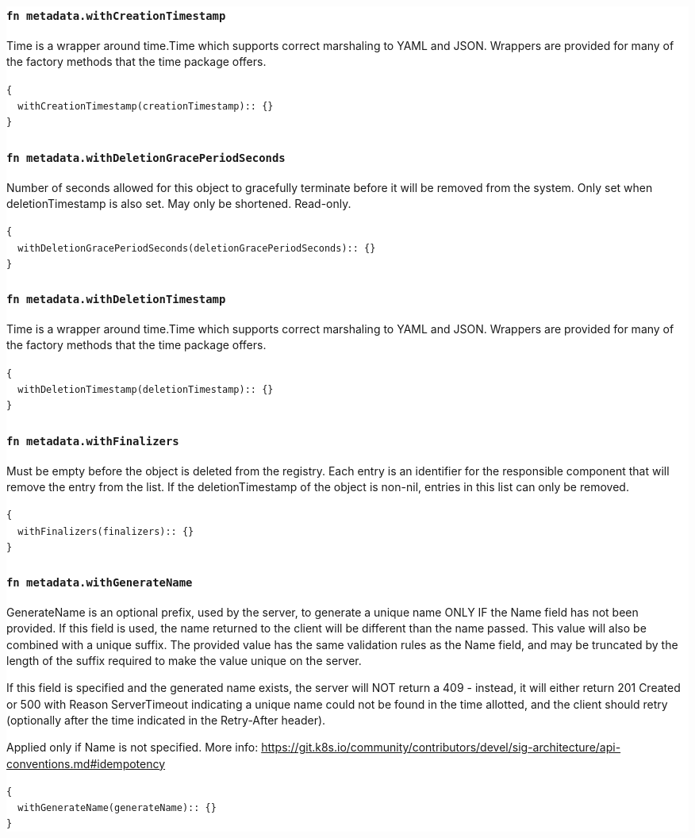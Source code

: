 ### `fn metadata.withCreationTimestamp`
Time is a wrapper around time.Time which supports correct marshaling to YAML and JSON.  Wrappers are provided for many of the factory methods that the time package offers.
```jsonnet
{
  withCreationTimestamp(creationTimestamp):: {}
}
```

### `fn metadata.withDeletionGracePeriodSeconds`
Number of seconds allowed for this object to gracefully terminate before it will be removed from the system. Only set when deletionTimestamp is also set. May only be shortened. Read-only.
```jsonnet
{
  withDeletionGracePeriodSeconds(deletionGracePeriodSeconds):: {}
}
```

### `fn metadata.withDeletionTimestamp`
Time is a wrapper around time.Time which supports correct marshaling to YAML and JSON.  Wrappers are provided for many of the factory methods that the time package offers.
```jsonnet
{
  withDeletionTimestamp(deletionTimestamp):: {}
}
```

### `fn metadata.withFinalizers`
Must be empty before the object is deleted from the registry. Each entry is an identifier for the responsible component that will remove the entry from the list. If the deletionTimestamp of the object is non-nil, entries in this list can only be removed.
```jsonnet
{
  withFinalizers(finalizers):: {}
}
```

### `fn metadata.withGenerateName`
GenerateName is an optional prefix, used by the server, to generate a unique name ONLY IF the Name field has not been provided. If this field is used, the name returned to the client will be different than the name passed. This value will also be combined with a unique suffix. The provided value has the same validation rules as the Name field, and may be truncated by the length of the suffix required to make the value unique on the server.

If this field is specified and the generated name exists, the server will NOT return a 409 - instead, it will either return 201 Created or 500 with Reason ServerTimeout indicating a unique name could not be found in the time allotted, and the client should retry (optionally after the time indicated in the Retry-After header).

Applied only if Name is not specified. More info: https://git.k8s.io/community/contributors/devel/sig-architecture/api-conventions.md#idempotency
```jsonnet
{
  withGenerateName(generateName):: {}
}
```
